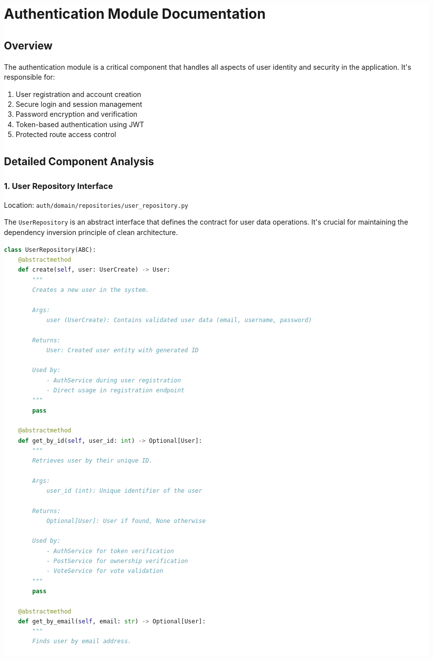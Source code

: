 # Authentication Module Documentation

## Overview
The authentication module is a critical component that handles all aspects of user identity and security in the application. It's responsible for:
1. User registration and account creation
2. Secure login and session management
3. Password encryption and verification
4. Token-based authentication using JWT
5. Protected route access control

## Detailed Component Analysis

### 1. User Repository Interface
Location: `auth/domain/repositories/user_repository.py`

The `UserRepository` is an abstract interface that defines the contract for user data operations. It's crucial for maintaining the dependency inversion principle of clean architecture.

```python
class UserRepository(ABC):
    @abstractmethod
    def create(self, user: UserCreate) -> User:
        """
        Creates a new user in the system.
        
        Args:
            user (UserCreate): Contains validated user data (email, username, password)
            
        Returns:
            User: Created user entity with generated ID
            
        Used by:
            - AuthService during user registration
            - Direct usage in registration endpoint
        """
        pass
    
    @abstractmethod
    def get_by_id(self, user_id: int) -> Optional[User]:
        """
        Retrieves user by their unique ID.
        
        Args:
            user_id (int): Unique identifier of the user
            
        Returns:
            Optional[User]: User if found, None otherwise
            
        Used by:
            - AuthService for token verification
            - PostService for ownership verification
            - VoteService for vote validation
        """
        pass
    
    @abstractmethod
    def get_by_email(self, email: str) -> Optional[User]:
        """
        Finds user by email address.
        
```